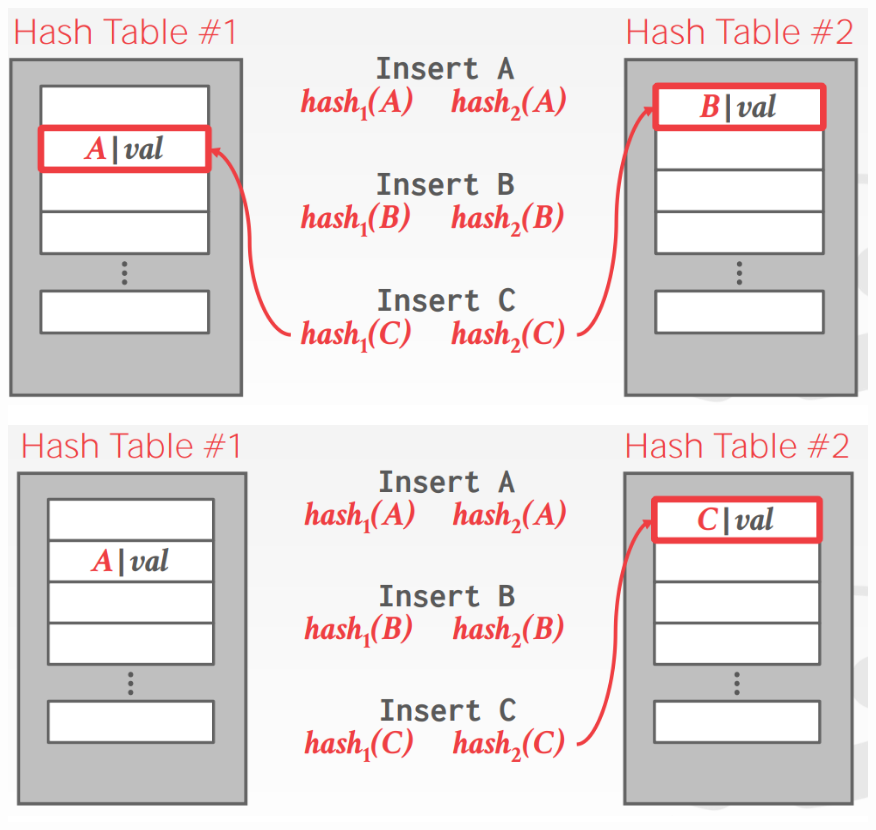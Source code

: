 ![image-20201109100959994](/images/image-20201109100959994.png)

![image-20201109101013209](/images/image-20201109101013209.png)
